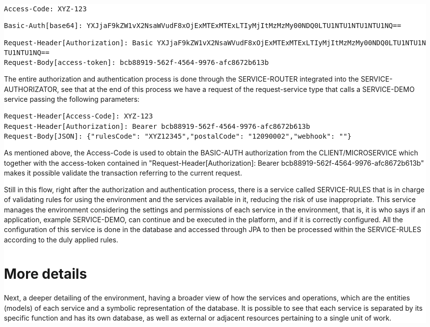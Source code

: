 <pre>
Access-Code: XYZ-123
</pre>

<pre>
Basic-Auth[base64]: YXJjaF9kZW1vX2NsaWVudF8xOjExMTExMTExLTIyMjItMzMzMy00NDQ0LTU1NTU1NTU1NTU1NQ==
</pre>

<pre>
Request-Header[Authorization]: Basic YXJjaF9kZW1vX2NsaWVudF8xOjExMTExMTExLTIyMjItMzMzMy00NDQ0LTU1NTU1NTU1NTU1NQ==
Request-Body[access-token]: bcb88919-562f-4564-9976-afc8672b613b
</pre>

The entire authorization and authentication process is done through the SERVICE-ROUTER integrated into the SERVICE-AUTHORIZATOR, see
that at the end of this process we have a request of the request-service type that calls a SERVICE-DEMO service passing the
following parameters:

<pre>
Request-Header[Access-Code]: XYZ-123
Request-Header[Authorization]: Bearer bcb88919-562f-4564-9976-afc8672b613b
Request-Body[JSON]: {"rulesCode": "XYZ12345","postalCode": "12090002","webhook": ""}
</pre>

As mentioned above, the Access-Code is used to obtain the BASIC-AUTH authorization from the CLIENT/MICROSERVICE which together with the
access-token contained in "Request-Header[Authorization]: Bearer bcb88919-562f-4564-9976-afc8672b613b" makes it possible
validate the transaction referring to the current request.

Still in this flow, right after the authorization and authentication process, there is a service called SERVICE-RULES that
is in charge of validating rules for using the environment and the services available in it, reducing the risk of use
inappropriate. This service manages the environment considering the settings and permissions of each
service in the environment, that is, it is who says if an application, example SERVICE-DEMO, can continue and be executed in the
platform, and if it is correctly configured. All the configuration of this service is done in the database and accessed
through JPA to then be processed within the SERVICE-RULES according to the duly applied rules.


# More details

Next, a deeper detailing of the environment, having a broader view of how the
services and operations, which are the entities (models) of each service and a symbolic representation of the database.
It is possible to see that each service is separated by its specific function and has its own database, as well as
external or adjacent resources pertaining to a single unit of work.
